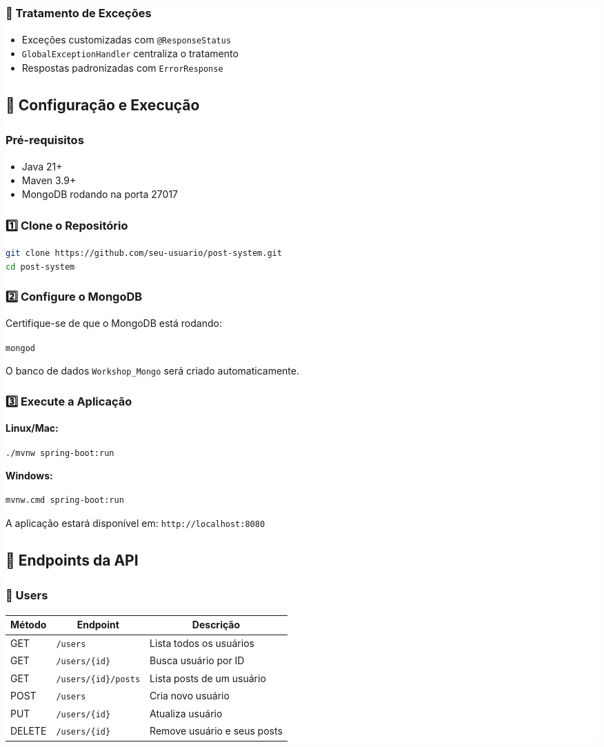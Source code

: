 ### 🚨 Tratamento de Exceções

- Exceções customizadas com `@ResponseStatus`
- `GlobalExceptionHandler` centraliza o tratamento
- Respostas padronizadas com `ErrorResponse`

## 🔧 Configuração e Execução

### Pré-requisitos

- Java 21+
- Maven 3.9+
- MongoDB rodando na porta 27017

### 1️⃣ Clone o Repositório

```bash
git clone https://github.com/seu-usuario/post-system.git
cd post-system
```

### 2️⃣ Configure o MongoDB

Certifique-se de que o MongoDB está rodando:

```bash
mongod
```

O banco de dados `Workshop_Mongo` será criado automaticamente.

### 3️⃣ Execute a Aplicação

**Linux/Mac:**
```bash
./mvnw spring-boot:run
```

**Windows:**
```bash
mvnw.cmd spring-boot:run
```

A aplicação estará disponível em: `http://localhost:8080`

## 📡 Endpoints da API

### 👥 Users

| Método | Endpoint | Descrição |
|--------|----------|-----------|
| GET | `/users` | Lista todos os usuários |
| GET | `/users/{id}` | Busca usuário por ID |
| GET | `/users/{id}/posts` | Lista posts de um usuário |
| POST | `/users` | Cria novo usuário |
| PUT | `/users/{id}` | Atualiza usuário |
| DELETE | `/users/{id}` | Remove usuário e seus posts |
